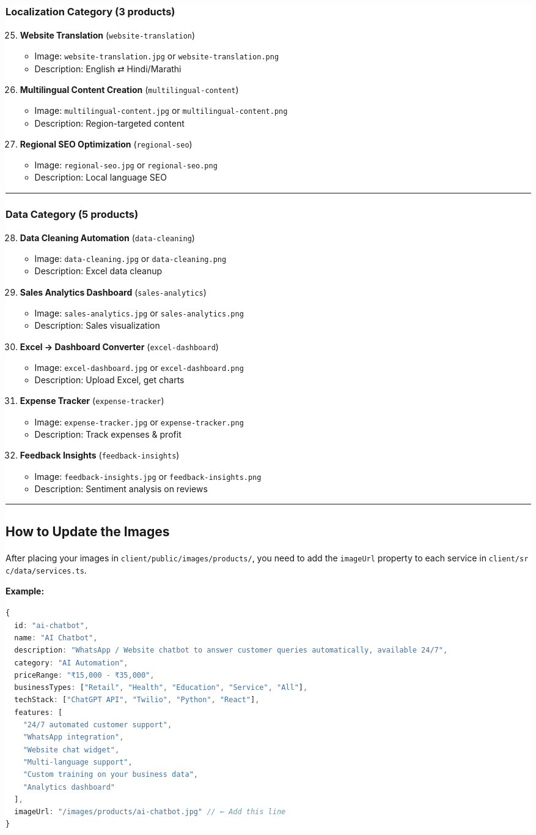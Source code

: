 
### Localization Category (3 products)

25. **Website Translation** (`website-translation`)
    - Image: `website-translation.jpg` or `website-translation.png`
    - Description: English ⇄ Hindi/Marathi

26. **Multilingual Content Creation** (`multilingual-content`)
    - Image: `multilingual-content.jpg` or `multilingual-content.png`
    - Description: Region-targeted content

27. **Regional SEO Optimization** (`regional-seo`)
    - Image: `regional-seo.jpg` or `regional-seo.png`
    - Description: Local language SEO

---

### Data Category (5 products)

28. **Data Cleaning Automation** (`data-cleaning`)
    - Image: `data-cleaning.jpg` or `data-cleaning.png`
    - Description: Excel data cleanup

29. **Sales Analytics Dashboard** (`sales-analytics`)
    - Image: `sales-analytics.jpg` or `sales-analytics.png`
    - Description: Sales visualization

30. **Excel → Dashboard Converter** (`excel-dashboard`)
    - Image: `excel-dashboard.jpg` or `excel-dashboard.png`
    - Description: Upload Excel, get charts

31. **Expense Tracker** (`expense-tracker`)
    - Image: `expense-tracker.jpg` or `expense-tracker.png`
    - Description: Track expenses & profit

32. **Feedback Insights** (`feedback-insights`)
    - Image: `feedback-insights.jpg` or `feedback-insights.png`
    - Description: Sentiment analysis on reviews

---

## How to Update the Images

After placing your images in `client/public/images/products/`, you need to add the `imageUrl` property to each service in `client/src/data/services.ts`.

**Example:**
```typescript
{
  id: "ai-chatbot",
  name: "AI Chatbot",
  description: "WhatsApp / Website chatbot to answer customer queries automatically, available 24/7",
  category: "AI Automation",
  priceRange: "₹15,000 - ₹35,000",
  businessTypes: ["Retail", "Health", "Education", "Service", "All"],
  techStack: ["ChatGPT API", "Twilio", "Python", "React"],
  features: [
    "24/7 automated customer support",
    "WhatsApp integration",
    "Website chat widget",
    "Multi-language support",
    "Custom training on your business data",
    "Analytics dashboard"
  ],
  imageUrl: "/images/products/ai-chatbot.jpg" // ← Add this line
}
```